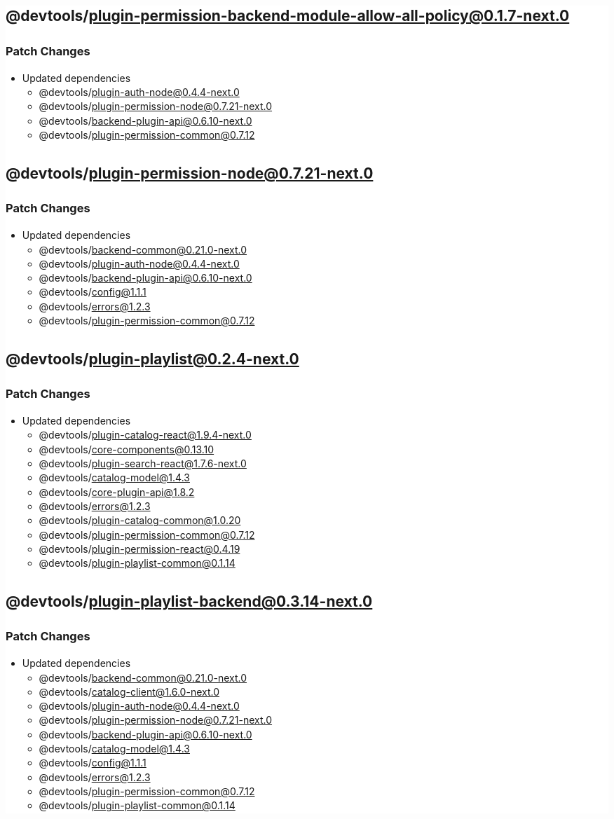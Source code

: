 ## @devtools/plugin-permission-backend-module-allow-all-policy@0.1.7-next.0

### Patch Changes

- Updated dependencies
  - @devtools/plugin-auth-node@0.4.4-next.0
  - @devtools/plugin-permission-node@0.7.21-next.0
  - @devtools/backend-plugin-api@0.6.10-next.0
  - @devtools/plugin-permission-common@0.7.12

## @devtools/plugin-permission-node@0.7.21-next.0

### Patch Changes

- Updated dependencies
  - @devtools/backend-common@0.21.0-next.0
  - @devtools/plugin-auth-node@0.4.4-next.0
  - @devtools/backend-plugin-api@0.6.10-next.0
  - @devtools/config@1.1.1
  - @devtools/errors@1.2.3
  - @devtools/plugin-permission-common@0.7.12

## @devtools/plugin-playlist@0.2.4-next.0

### Patch Changes

- Updated dependencies
  - @devtools/plugin-catalog-react@1.9.4-next.0
  - @devtools/core-components@0.13.10
  - @devtools/plugin-search-react@1.7.6-next.0
  - @devtools/catalog-model@1.4.3
  - @devtools/core-plugin-api@1.8.2
  - @devtools/errors@1.2.3
  - @devtools/plugin-catalog-common@1.0.20
  - @devtools/plugin-permission-common@0.7.12
  - @devtools/plugin-permission-react@0.4.19
  - @devtools/plugin-playlist-common@0.1.14

## @devtools/plugin-playlist-backend@0.3.14-next.0

### Patch Changes

- Updated dependencies
  - @devtools/backend-common@0.21.0-next.0
  - @devtools/catalog-client@1.6.0-next.0
  - @devtools/plugin-auth-node@0.4.4-next.0
  - @devtools/plugin-permission-node@0.7.21-next.0
  - @devtools/backend-plugin-api@0.6.10-next.0
  - @devtools/catalog-model@1.4.3
  - @devtools/config@1.1.1
  - @devtools/errors@1.2.3
  - @devtools/plugin-permission-common@0.7.12
  - @devtools/plugin-playlist-common@0.1.14
